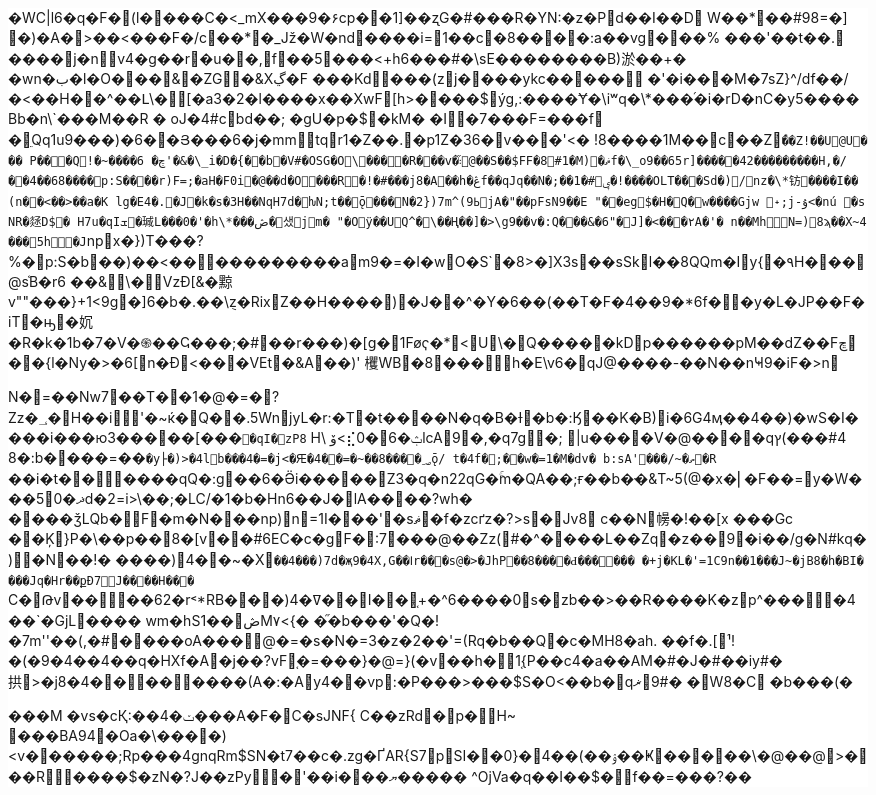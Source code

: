 �WC|l6�q�F�(l����C�<\_mX���9�۶cp��1]��ʐG�#���R�YN:�z�Pd��I��D W ��\*��#98=�] �)�A�>��<���F�/c��\*�\_Jž�W�nd����i=1��c�8����:a��vg���% ���'��t��. ����j�nv4�g��r�u��,f��5���<+h6���#�\sE��������B)淤��+�
�wn�ب�l�O���&ُ�ZG�&Xڲ�F
���Kd���(zj����ykc����� �'�i���M�7sZ}^/df��/�<��H��^��Լ\�[�a3�2�l����x��XwF[h>����$ýg,:����Ɏ�\iʷq�\*���֝�i�rD�nC�y5����Bb�n\`���M��R � oJ�4#cbd��; �gU�p�$�kM� �I�7���F=���f
�ֵQq1u9���)�6��Յ���6�j�mmtqr1�Z��.�p1Z�36�v���'<� 
!8����1M��c��Z݊`��Z!��U@U���
P���Q!�~����6
�چ'�&�\_i�D�{��b�V#�OSG�O\����R���v�܃֞@��S��$FF�8#1�M)�ޘf�\_o9��65r]� ����42���������H,�/��4��68����p:S����r)F=;�aH�F0i�@��d�O���R�!�#���j8�A��h�ڠf��qJq��N�;��ݷ#�1�!����OLT���Sd�)/nz�\*钫����I��(n��<��>��a�K lg�E4�.�J �k�s�3H��NqH7d�ƕN;t��ǭ���N�2})7m^(ߕ9jA�"��pFsN9��E
"��eg$�H�Q�w����Gjw ˖;j-ۇ<�nú �sNR�㷥D$�
H7u�qIܫ�瑊L���0�'�h\*���ڞ�샜jm�
"�Oӱ��UQ^�\��Ң��]�>\g9��v�:Q���&�6"�ׯJ]�<���۲A�'� n��MhN=)8ϡ��X~4���5h �J`npx�})T���?%�p:S�b��)��<�����������am9�=�I�wO�S`�8>�]X3s��sSkl��8QQm�Iy{�٩H�� �@s֫B�r6 ��&\�VzĐ[&�黥v""���}+1<9g�]6�b�.��\݈z�Rix޻Z��H����)�J��^ �Y�6��(��Τ�F �4��9�\*6f��y�L�JP��F�iT�ԣ�㚮�R�k�1b�7�V�֍��Ҁ���;�#��r���)�[ց�1Føҁ�\*<U\�Q�����kDp������pM��dZ��Fڇ��{l�Ny�>�6[n�Ð<���VEt�&A��)' 欔WB�8���h�E\v6�qJ@����-��N��nҸ9�iF�>n
 
 N�=��Nw7��T��1�@�=� ?Zz�؀�H��i'�~ќ�Q��.5WnjyL�r:�T�t����N�q�B�Ɨ�b�:Ӄ��K�B)i�6G4ӎ��4��)�wS�I����i���ю3�����[���`�qI�zP8`
H\ ۆ<⣎0�ݑ�6ӏcA9�,�q7g�; |u����V�@����qץ(�#4��
8�:b����=��`�y├�)>�4lb���4�=�j<�Ԙ�4�� =�~��8����؃ǭ/ t�4f�;��w�=1�M�dv� b:sA'���/~�ތ�R`��i�t������qQ�:g��6�Ӛi�����Z3�q�n22qG�ۚm�QA ��;ғ��b�݀�&T~5(@�x�⎜�F��=y�W���ޛ�50d�2=i>\��;�LC/�1�b�Hn6��J�lA����?wh�
����ǯLQb�F�m�N���np)n=1I���'�sޘ�f�zcґz�?>s֐�Jv8
c��N㡢�!��[x ���Gc
��Ķ}P�\��p��8�[v��#6EC�c�gF�:7���@��Zz(#�^����L��Zq�z��9�i��/ g�N#kq�)�N��!� ����)4�� ~�X`��4���)7d�җ9�4X,G��ߊr���s@�>�J hP��8����Ԁ������ �+j�KL�'=1C9n��1���J~� jB8�h�BI����Jq�Hr��քƉ7J����H���`C�Թv����62�r˂\*RB���)ߜ�4��I��֤+�^6� ���0s�zb��>��R����K�zp^����4��`�GjL���� wm�hSڞ��1M۷<{� �֞�b���'�Q�!�7m''��(,�#����oA���@�=�s�N� =3�z�2��'=(Rq�b��Q�c�MH8�ah. ��f�.[¹!�(�9�4 ��4��q�HXf�A�j��?vF֚�=���}�@=}(�v��h�1֚{P��c4�a��AM�#�J�#��iy#�拱\>�j8�4��������(A�:�Ay4��vp:�P���>���$S�O<��b� q֐�
�9#ޜW8�C �b���(�
 
 ���M �vs�cҚ:��4�ݖ���A�F�C�sJNF{
C��zRd�p�H~\
���BA94�Oa�\����)<v������;Rp���4gnqRm$SN�t7��c�.zg�ҐAR{S7pSI�� ۉ��)��4�{0��Ҝ�����\�@��@>���R����$�zN�?J��zPy�'��i���ޔ����� ^OjVa�q��I��$�f��=���?��
 






















